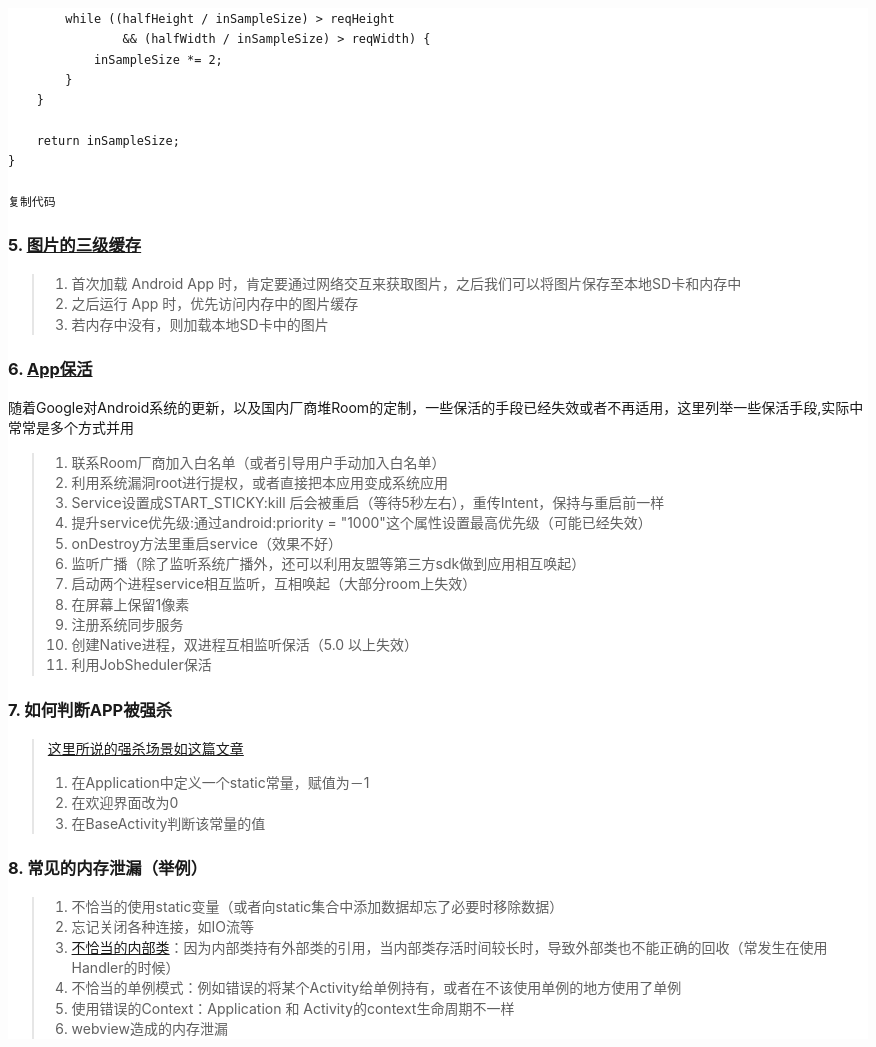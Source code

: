 ```
        while ((halfHeight / inSampleSize) > reqHeight
                && (halfWidth / inSampleSize) > reqWidth) {
            inSampleSize *= 2;
        }
    }

    return inSampleSize;
}

复制代码
```

### 5. [图片的三级缓存](https://link.juejin.im/?target=https%3A%2F%2Fwww.jianshu.com%2Fp%2F2cd59a79ed4a)

> 1. 首次加载 Android App 时，肯定要通过网络交互来获取图片，之后我们可以将图片保存至本地SD卡和内存中
> 2. 之后运行 App 时，优先访问内存中的图片缓存
> 3. 若内存中没有，则加载本地SD卡中的图片

### 6. [App保活](https://link.juejin.im/?target=https%3A%2F%2Fsegmentfault.com%2Fa%2F1190000006251859)

随着Google对Android系统的更新，以及国内厂商堆Room的定制，一些保活的手段已经失效或者不再适用，这里列举一些保活手段,实际中常常是多个方式并用

> 1. 联系Room厂商加入白名单（或者引导用户手动加入白名单）
> 2. 利用系统漏洞root进行提权，或者直接把本应用变成系统应用
> 3. Service设置成START_STICKY:kill 后会被重启（等待5秒左右），重传Intent，保持与重启前一样
> 4. 提升service优先级:通过android:priority = "1000"这个属性设置最高优先级（可能已经失效）
> 5. onDestroy方法里重启service（效果不好）
> 6. 监听广播（除了监听系统广播外，还可以利用友盟等第三方sdk做到应用相互唤起）
> 7. 启动两个进程service相互监听，互相唤起（大部分room上失效）
> 8. 在屏幕上保留1像素
> 9. 注册系统同步服务
> 10. 创建Native进程，双进程互相监听保活（5.0 以上失效）
> 11. 利用JobSheduler保活

### 7. 如何判断APP被强杀

> [这里所说的强杀场景如这篇文章](https://link.juejin.im/?target=https%3A%2F%2Fwww.jianshu.com%2Fp%2Fbce1164b83d8)
>
> 1. 在Application中定义一个static常量，赋值为－1
> 2. 在欢迎界面改为0
> 3. 在BaseActivity判断该常量的值

### 8. 常见的内存泄漏（举例）

> 1. 不恰当的使用static变量（或者向static集合中添加数据却忘了必要时移除数据）
> 2. 忘记关闭各种连接，如IO流等
> 3. [不恰当的内部类](https://link.juejin.im/?target=https%3A%2F%2Fgithub.com%2Ffrancistao%2FLearningNotes%2Fblob%2Fmaster%2FPart1%2FAndroid%2FHandler%25E5%2586%2585%25E5%25AD%2598%25E6%25B3%2584%25E6%25BC%258F%25E5%2588%2586%25E6%259E%2590%25E5%258F%258A%25E8%25A7%25A3%25E5%2586%25B3.md)：因为内部类持有外部类的引用，当内部类存活时间较长时，导致外部类也不能正确的回收（常发生在使用Handler的时候）
> 4. 不恰当的单例模式：例如错误的将某个Activity给单例持有，或者在不该使用单例的地方使用了单例
> 5. 使用错误的Context：Application 和 Activity的context生命周期不一样
> 6. webview造成的内存泄漏
